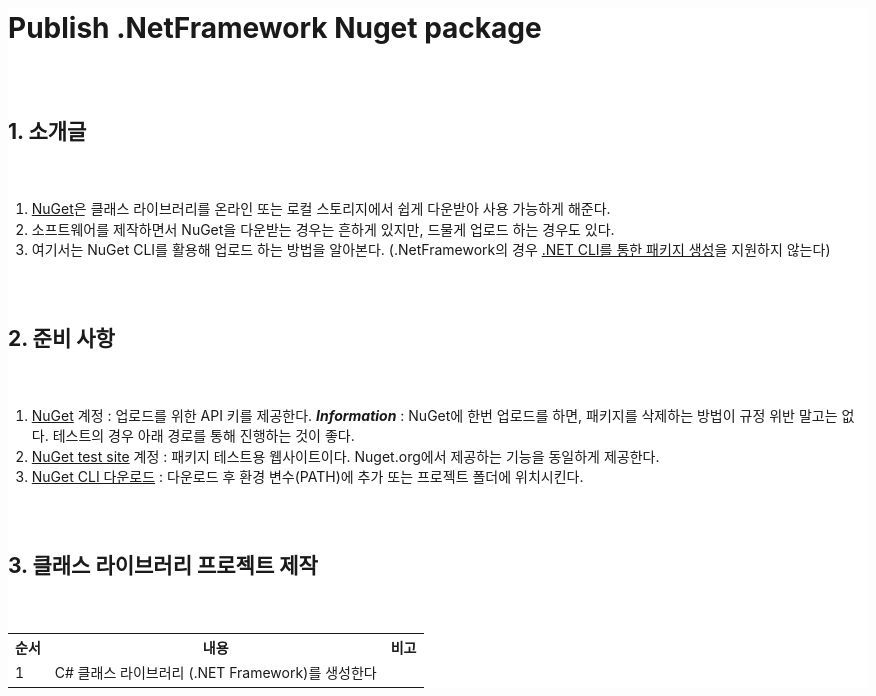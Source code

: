 
# Publish .NetFramework Nuget package

<br>

## 1. 소개글

<br>

1. [NuGet](https://www.nuget.org/)은 클래스 라이브러리를 온라인 또는 로컬 스토리지에서 쉽게 다운받아 사용 가능하게 해준다.
2. 소프트웨어를 제작하면서 NuGet을 다운받는 경우는 흔하게 있지만, 드물게 업로드 하는 경우도 있다.
3. 여기서는 NuGet CLI를 활용해 업로드 하는 방법을 알아본다.
    (.NetFramework의 경우 [.NET CLI를 통한 패키지 생성](https://learn.microsoft.com/ko-kr/nuget/quickstart/create-and-publish-a-package-using-the-dotnet-cli)을 지원하지 않는다)

<br>

## 2. 준비 사항

<br>

1. [NuGet](https://www.nuget.org/) 계정 : 업로드를 위한 API 키를 제공한다.
    ***Information*** : NuGet에 한번 업로드를 하면, 패키지를 삭제하는 방법이 규정 위반 말고는 없다. 테스트의 경우 아래 경로를 통해 진행하는 것이 좋다.
2. [NuGet test site](https://int.nugettest.org/) 계정 : 패키지 테스트용 웹사이트이다. Nuget.org에서 제공하는 기능을 동일하게 제공한다.
3. [NuGet CLI 다운로드](https://dist.nuget.org/win-x86-commandline/latest/nuget.exe) : 다운로드 후 환경 변수(PATH)에 추가 또는 프로젝트 폴더에 위치시킨다.

<br>

## 3. 클래스 라이브러리 프로젝트 제작

<br>

<table>
<tr>
<th>
순서
</th>
<th>
내용
</th>
<th>
비고
</th>
</tr>

<tr>
<td>
1
</td>
<td>
C# 클래스 라이브러리 (.NET Framework)를 생성한다
</td>
<td>